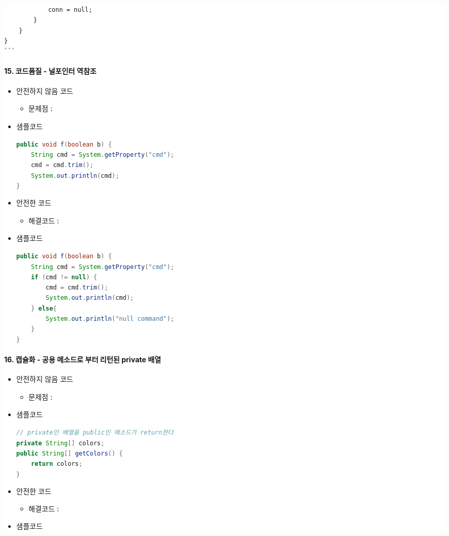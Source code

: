                 conn = null; 
            }
        }
    }
    ```           

#### 15. 코드품질 - 널포인터 역참조
  - 안전하지 않음 코드
    - 문제점 : 
  - 샘플코드 

    ```java
    public void f(boolean b) {
        String cmd = System.getProperty("cmd");
        cmd = cmd.trim();
        System.out.println(cmd);
    }

    ```

  - 안전한 코드 
    - 해결코드 : 

  - 샘플코드 

    ```java
    public void f(boolean b) {
        String cmd = System.getProperty("cmd");
        if (cmd != null) { 
            cmd = cmd.trim();
            System.out.println(cmd);
        } else{
            System.out.println("null command");
        }
    }
    ```           

#### 16. 캡슐화 - 공용 메소드로 부터 리턴된 private 배열 
  - 안전하지 않음 코드
    - 문제점 : 
  - 샘플코드 

    ```java
    // private인 배열을 public인 메소드가 return한다
    private String[] colors;
    public String[] getColors() { 
	    return colors; 
    }
    ```

  - 안전한 코드 
    - 해결코드 : 

  - 샘플코드 
